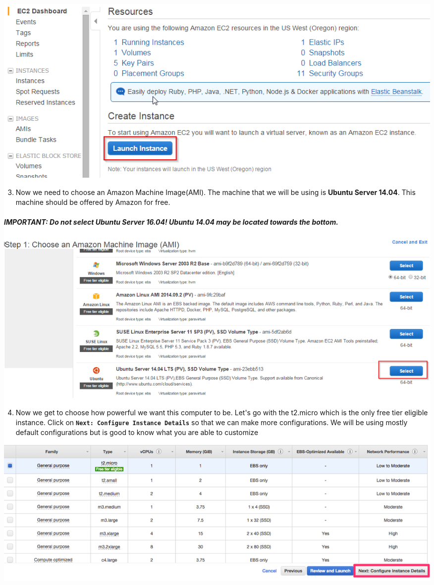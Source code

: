 ![](img/EC2Setup/02.png)

3. Now we need to choose an Amazon Machine Image(AMI). The machine that we will be using is **Ubuntu Server 14.04**. This machine should be offered by Amazon for free.

##### **IMPORTANT:** Do not select Ubuntu Server 16.04! Ubuntu 14.04 may be located towards the bottom.

![](img/EC2Setup/03.png)

4. Now we get to choose how powerful we want this computer to be. Let's go with the t2.micro which is the only free tier eligible instance. Click on **`Next: Configure Instance Details`** so that we can make more configurations. We will be using mostly default configurations but is good to know what you are able to customize

![](img/EC2Setup/04.png)
